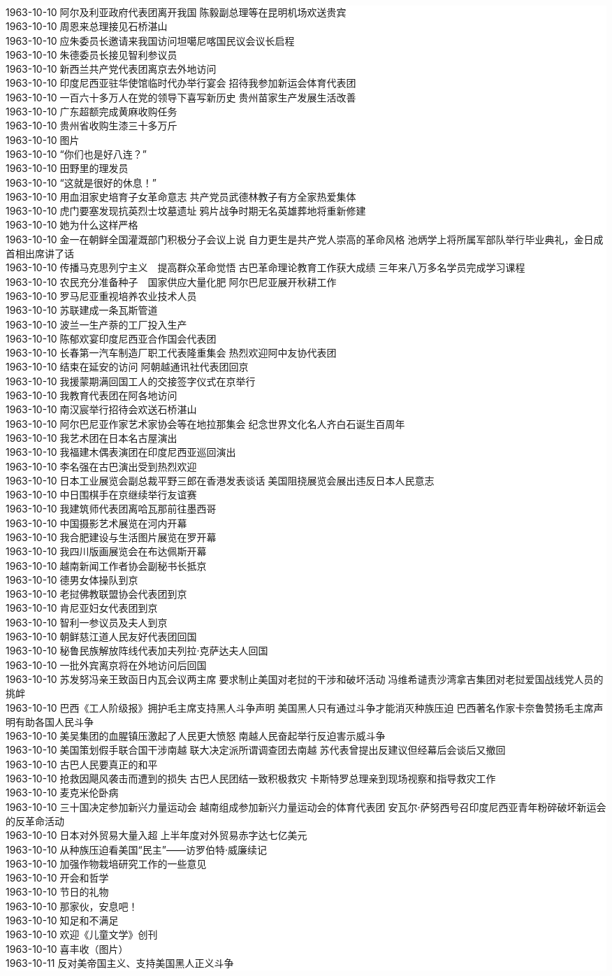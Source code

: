 1963-10-10 阿尔及利亚政府代表团离开我国  陈毅副总理等在昆明机场欢送贵宾  
1963-10-10 周恩来总理接见石桥湛山  
1963-10-10 应朱委员长邀请来我国访问坦噶尼喀国民议会议长启程  
1963-10-10 朱德委员长接见智利参议员  
1963-10-10 新西兰共产党代表团离京去外地访问  
1963-10-10 印度尼西亚驻华使馆临时代办举行宴会  招待我参加新运会体育代表团  
1963-10-10 一百六十多万人在党的领导下喜写新历史  贵州苗家生产发展生活改善  
1963-10-10 广东超额完成黄麻收购任务  
1963-10-10 贵州省收购生漆三十多万斤  
1963-10-10 图片  
1963-10-10 “你们也是好八连？”  
1963-10-10 田野里的理发员  
1963-10-10 “这就是很好的休息！”  
1963-10-10 用血泪家史培育子女革命意志  共产党员武德林教子有方全家热爱集体  
1963-10-10 虎门要塞发现抗英烈士坟墓遗址  鸦片战争时期无名英雄葬地将重新修建  
1963-10-10 她为什么这样严格  
1963-10-10 金一在朝鲜全国灌溉部门积极分子会议上说  自力更生是共产党人崇高的革命风格  池炳学上将所属军部队举行毕业典礼，金日成首相出席讲了话  
1963-10-10 传播马克思列宁主义　提高群众革命觉悟  古巴革命理论教育工作获大成绩  三年来八万多名学员完成学习课程  
1963-10-10 农民充分准备种子　国家供应大量化肥  阿尔巴尼亚展开秋耕工作  
1963-10-10 罗马尼亚重视培养农业技术人员  
1963-10-10 苏联建成一条瓦斯管道  
1963-10-10 波兰一生产萘的工厂投入生产  
1963-10-10 陈郁欢宴印度尼西亚合作国会代表团  
1963-10-10 长春第一汽车制造厂职工代表隆重集会  热烈欢迎阿中友协代表团  
1963-10-10 结束在延安的访问  阿朝越通讯社代表团回京  
1963-10-10 我援蒙期满回国工人的交接签字仪式在京举行  
1963-10-10 我教育代表团在阿各地访问  
1963-10-10 南汉宸举行招待会欢送石桥湛山  
1963-10-10 阿尔巴尼亚作家艺术家协会等在地拉那集会  纪念世界文化名人齐白石诞生百周年  
1963-10-10 我艺术团在日本名古屋演出  
1963-10-10 我福建木偶表演团在印度尼西亚巡回演出  
1963-10-10 李名强在古巴演出受到热烈欢迎  
1963-10-10 日本工业展览会副总裁平野三郎在香港发表谈话  美国阻挠展览会展出违反日本人民意志  
1963-10-10 中日围棋手在京继续举行友谊赛  
1963-10-10 我建筑师代表团离哈瓦那前往墨西哥  
1963-10-10 中国摄影艺术展览在河内开幕  
1963-10-10 我合肥建设与生活图片展览在罗开幕  
1963-10-10 我四川版画展览会在布达佩斯开幕  
1963-10-10 越南新闻工作者协会副秘书长抵京  
1963-10-10 德男女体操队到京  
1963-10-10 老挝佛教联盟协会代表团到京  
1963-10-10 肯尼亚妇女代表团到京  
1963-10-10 智利一参议员及夫人到京  
1963-10-10 朝鲜慈江道人民友好代表团回国  
1963-10-10 秘鲁民族解放阵线代表加夫列拉·克萨达夫人回国  
1963-10-10 一批外宾离京将在外地访问后回国  
1963-10-10 苏发努冯亲王致函日内瓦会议两主席  要求制止美国对老挝的干涉和破坏活动  冯维希谴责沙湾拿吉集团对老挝爱国战线党人员的挑衅  
1963-10-10 巴西《工人阶级报》拥护毛主席支持黑人斗争声明  美国黑人只有通过斗争才能消灭种族压迫  巴西著名作家卡奈鲁赞扬毛主席声明有助各国人民斗争  
1963-10-10 美吴集团的血腥镇压激起了人民更大愤怒  南越人民奋起举行反迫害示威斗争  
1963-10-10 美国策划假手联合国干涉南越  联大决定派所谓调查团去南越  苏代表曾提出反建议但经幕后会谈后又撤回  
1963-10-10 古巴人民要真正的和平  
1963-10-10 抢救因飓风袭击而遭到的损失  古巴人民团结一致积极救灾  卡斯特罗总理亲到现场视察和指导救灾工作  
1963-10-10 麦克米伦卧病  
1963-10-10 三十国决定参加新兴力量运动会  越南组成参加新兴力量运动会的体育代表团  安瓦尔·萨努西号召印度尼西亚青年粉碎破坏新运会的反革命活动  
1963-10-10 日本对外贸易大量入超  上半年度对外贸易赤字达七亿美元  
1963-10-10 从种族压迫看美国“民主”——访罗伯特·威廉续记  
1963-10-10 加强作物栽培研究工作的一些意见  
1963-10-10 开会和哲学  
1963-10-10 节日的礼物  
1963-10-10 那家伙，安息吧！  
1963-10-10 知足和不满足  
1963-10-10 欢迎《儿童文学》创刊  
1963-10-10 喜丰收（图片）  
1963-10-11 反对美帝国主义、支持美国黑人正义斗争  